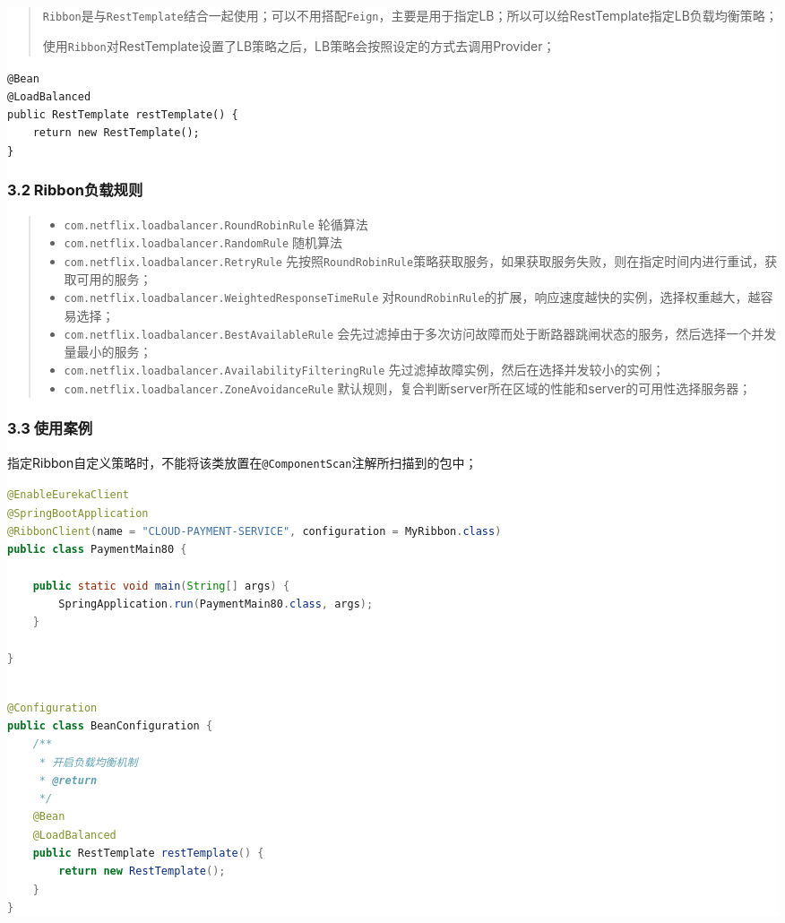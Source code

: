 > `Ribbon`是与`RestTemplate`结合一起使用；可以不用搭配`Feign`，主要是用于指定LB；所以可以给RestTemplate指定LB负载均衡策略；
>
> 使用`Ribbon`对RestTemplate设置了LB策略之后，LB策略会按照设定的方式去调用Provider；

```
@Bean
@LoadBalanced
public RestTemplate restTemplate() {
	return new RestTemplate();
}
```

### 3.2 Ribbon负载规则

> - `com.netflix.loadbalancer.RoundRobinRule`  轮循算法
> - `com.netflix.loadbalancer.RandomRule`  随机算法
> - `com.netflix.loadbalancer.RetryRule`  先按照`RoundRobinRule`策略获取服务，如果获取服务失败，则在指定时间内进行重试，获取可用的服务；
> - `com.netflix.loadbalancer.WeightedResponseTimeRule`  对`RoundRobinRule`的扩展，响应速度越快的实例，选择权重越大，越容易选择；
> - `com.netflix.loadbalancer.BestAvailableRule`  会先过滤掉由于多次访问故障而处于断路器跳闸状态的服务，然后选择一个并发量最小的服务；
> - `com.netflix.loadbalancer.AvailabilityFilteringRule`  先过滤掉故障实例，然后在选择并发较小的实例；
> - `com.netflix.loadbalancer.ZoneAvoidanceRule`  默认规则，复合判断server所在区域的性能和server的可用性选择服务器；

### 3.3 使用案例

​	指定Ribbon自定义策略时，不能将该类放置在`@ComponentScan`注解所扫描到的包中；

```java
@EnableEurekaClient
@SpringBootApplication
@RibbonClient(name = "CLOUD-PAYMENT-SERVICE", configuration = MyRibbon.class)
public class PaymentMain80 {

    public static void main(String[] args) {
        SpringApplication.run(PaymentMain80.class, args);
    }

}
```

```java

@Configuration
public class BeanConfiguration {
    /**
     * 开启负载均衡机制
     * @return
     */
    @Bean
    @LoadBalanced
    public RestTemplate restTemplate() {
        return new RestTemplate();
    }
}
```

